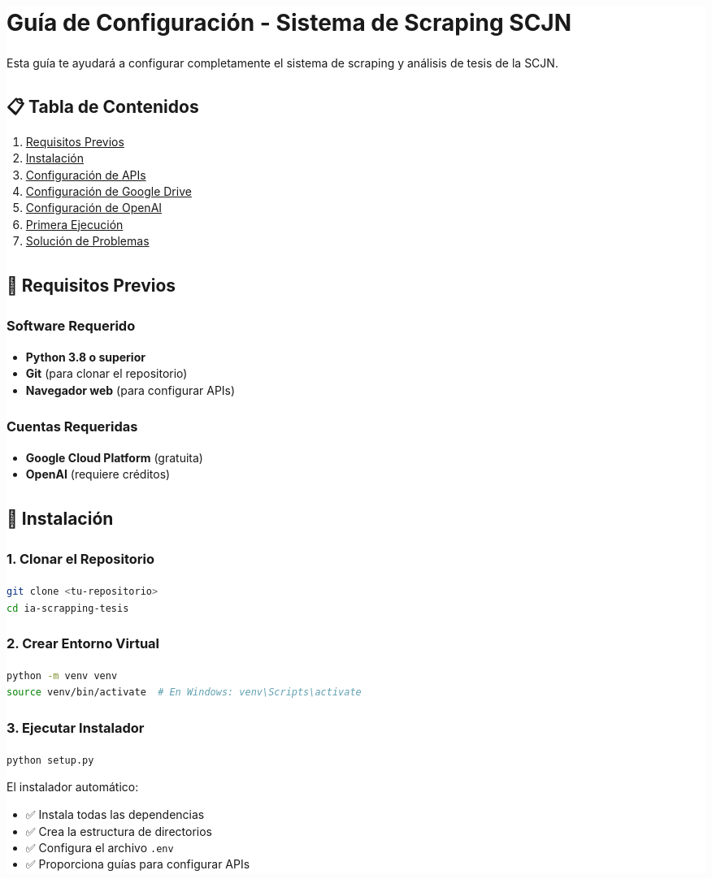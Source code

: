 # Guía de Configuración - Sistema de Scraping SCJN

Esta guía te ayudará a configurar completamente el sistema de scraping y análisis de tesis de la SCJN.

## 📋 Tabla de Contenidos

1. [Requisitos Previos](#requisitos-previos)
2. [Instalación](#instalación)
3. [Configuración de APIs](#configuración-de-apis)
4. [Configuración de Google Drive](#configuración-de-google-drive)
5. [Configuración de OpenAI](#configuración-de-openai)
6. [Primera Ejecución](#primera-ejecución)
7. [Solución de Problemas](#solución-de-problemas)

## 🔧 Requisitos Previos

### Software Requerido
- **Python 3.8 o superior**
- **Git** (para clonar el repositorio)
- **Navegador web** (para configurar APIs)

### Cuentas Requeridas
- **Google Cloud Platform** (gratuita)
- **OpenAI** (requiere créditos)

## 🚀 Instalación

### 1. Clonar el Repositorio
```bash
git clone <tu-repositorio>
cd ia-scrapping-tesis
```

### 2. Crear Entorno Virtual
```bash
python -m venv venv
source venv/bin/activate  # En Windows: venv\Scripts\activate
```

### 3. Ejecutar Instalador
```bash
python setup.py
```

El instalador automático:
- ✅ Instala todas las dependencias
- ✅ Crea la estructura de directorios
- ✅ Configura el archivo `.env`
- ✅ Proporciona guías para configurar APIs
